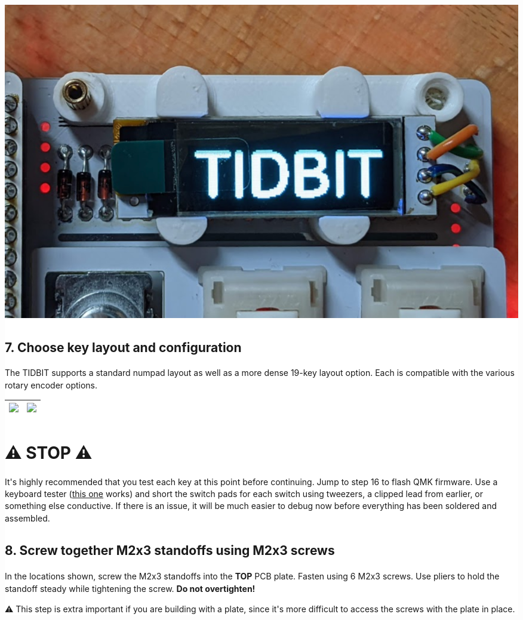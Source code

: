 ![](build_guide_img/alt_tidbit_oled.jpg)

## 7. Choose key layout and configuration

The TIDBIT supports a standard numpad layout as well as a more dense 19-key layout option. Each is compatible with the various rotary encoder options.

| ![](build_guide_img/image009.jpg) | ![](build_guide_img/image011.jpg) |
| --------------------------------- | --------------------------------- |

# ⚠️ **STOP** ⚠️

It&#39;s highly recommended that you test each key at this point before continuing. Jump to step 16 to flash QMK firmware. Use a keyboard tester ([this one](https://www.keyboardtester.com/) works) and short the switch pads for each switch using tweezers, a clipped lead from earlier, or something else conductive. If there is an issue, it will be much easier to debug now before everything has been soldered and assembled.

## 8. Screw together M2x3 standoffs using M2x3 screws

In the locations shown, screw the M2x3 standoffs into the **TOP** PCB plate. Fasten using 6 M2x3 screws. Use pliers to hold the standoff steady while tightening the screw. **Do not overtighten!**

⚠️ This step is extra important if you are building with a plate, since it's more difficult to access the screws with the plate in place.
